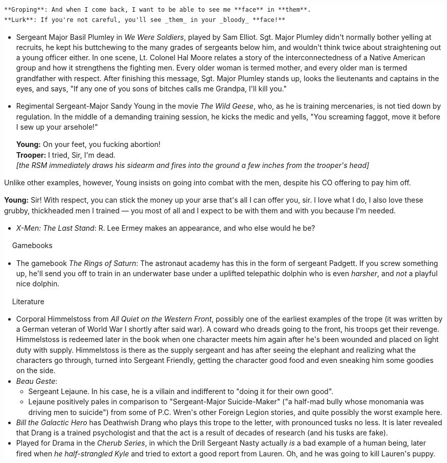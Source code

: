     **Groping**: And when I come back, I want to be able to see me **face** in **them**.  
    **Lurk**: If you're not careful, you'll see _them_ in your _bloody_ **face!**
    
-   Sergeant Major Basil Plumley in _We Were Soldiers_, played by Sam Elliot. Sgt. Major Plumley didn't normally bother yelling at recruits, he kept his buttchewing to the many grades of sergeants below him, and wouldn't think twice about straightening out a young officer either. In one scene, Lt. Colonel Hal Moore relates a story of the interconnectedness of a Native American group and how it strengthens the fighting men. Every older woman is termed mother, and every older man is termed grandfather with respect. After finishing this message, Sgt. Major Plumley stands up, looks the lieutenants and captains in the eyes, and says, "If any one of you sons of bitches calls me Grandpa, I'll kill you."
-   Regimental Sergeant-Major Sandy Young in the movie _The Wild Geese_, who, as he is training mercenaries, is not tied down by regulation. In the middle of a demanding training session, he kicks the medic and yells, "You screaming faggot, move it before I sew up your arsehole!"
    
    **Young:** On your feet, you fucking abortion!  
    **Trooper:** I tried, Sir, I'm dead.  
    _\[the RSM immediately draws his sidearm and fires into the ground a few inches from the trooper's head\]_
    

Unlike other examples, however, Young insists on going into combat with the men, despite his CO offering to pay him off.

**Young:** Sir! With respect, you can stick the money up your arse that's all I can offer you, sir. I love what I do, I also love these grubby, thickheaded men I trained — you most of all and I expect to be with them and with you because I'm needed.

-   _X-Men: The Last Stand_: R. Lee Ermey makes an appearance, and who else would he be?

    Gamebooks 

-   The gamebook _The Rings of Saturn_: The astronaut academy has this in the form of sergeant Padgett. If you screw something up, he'll send you off to train in an underwater base under a uplifted telepathic dolphin who is even _harsher_, and _not_ a playful nice dolphin.

    Literature 

-   Corporal Himmelstoss from _All Quiet on the Western Front_, possibly one of the earliest examples of the trope (it was written by a German veteran of World War I shortly after said war). A coward who dreads going to the front, his troops get their revenge. Himmelstoss is redeemed later in the book when one character meets him again after he's been wounded and placed on light duty with supply. Himmelstoss is there as the supply sergeant and has after seeing the elephant and realizing what the characters go through, turned into Sergeant Friendly, getting the character good food and even sneaking him some goodies on the side.
-   _Beau Geste_:
    -   Sergeant Lejaune. In his case, he is a villain and indifferent to "doing it for their own good".
    -   Lejaune positively pales in comparison to "Sergeant-Major Suicide-Maker" ("a half-mad bully whose monomania was driving men to suicide") from some of P.C. Wren's other Foreign Legion stories, and quite possibly the worst example here.
-   _Bill the Galactic Hero_ has Deathwish Drang who plays this trope to the letter, with pronounced tusks no less. It is later revealed that Drang is a trained psychologist and that the act is a result of decades of research (and his tusks are fake).
-   Played for Drama in the _Cherub Series_, in which the Drill Sergeant Nasty actually _is_ a bad example of a human being, later fired when _he half-strangled Kyle_ and tried to extort a good report from Lauren. Oh, and he was going to kill Lauren's puppy.
